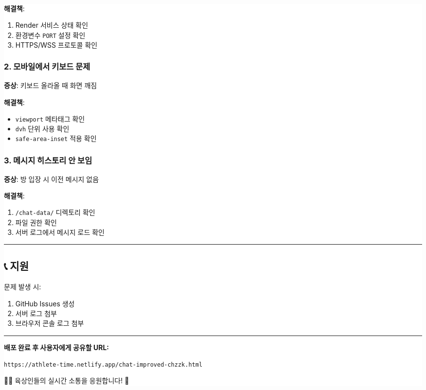 **해결책**:
1. Render 서비스 상태 확인
2. 환경변수 `PORT` 설정 확인
3. HTTPS/WSS 프로토콜 확인

### 2. 모바일에서 키보드 문제

**증상**: 키보드 올라올 때 화면 깨짐

**해결책**:
- `viewport` 메타태그 확인
- `dvh` 단위 사용 확인
- `safe-area-inset` 적용 확인

### 3. 메시지 히스토리 안 보임

**증상**: 방 입장 시 이전 메시지 없음

**해결책**:
1. `/chat-data/` 디렉토리 확인
2. 파일 권한 확인
3. 서버 로그에서 메시지 로드 확인

---

## 📞 지원

문제 발생 시:
1. GitHub Issues 생성
2. 서버 로그 첨부
3. 브라우저 콘솔 로그 첨부

---

**배포 완료 후 사용자에게 공유할 URL:**
```
https://athlete-time.netlify.app/chat-improved-chzzk.html
```

🏃‍♂️ 육상인들의 실시간 소통을 응원합니다! 🎯
